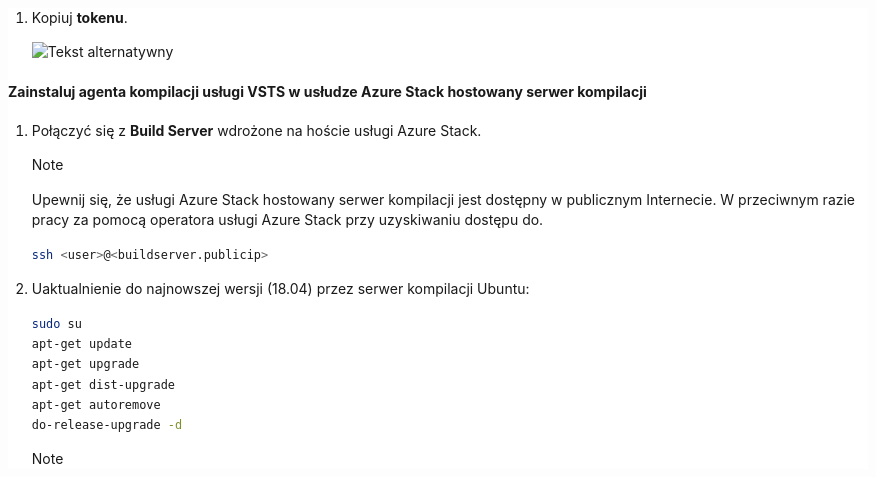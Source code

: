1.  Kopiuj **tokenu**.

    ![Tekst alternatywny](media/azure-stack-solution-machine-learning/image95.png)

#### <a name="install-the-vsts-build-agent-on-the-azure-stack-hosted-build-server"></a>Zainstaluj agenta kompilacji usługi VSTS w usłudze Azure Stack hostowany serwer kompilacji

1.  Połączyć się z **Build Server** wdrożone na hoście usługi Azure Stack.

    > [!Note]  
    > Upewnij się, że usługi Azure Stack hostowany serwer kompilacji jest dostępny w publicznym Internecie. W przeciwnym razie pracy za pomocą operatora usługi Azure Stack przy uzyskiwaniu dostępu do.

    ```Bash  
    ssh <user>@<buildserver.publicip>
    ```

2.  Uaktualnienie do najnowszej wersji (18.04) przez serwer kompilacji Ubuntu:

    ```Bash  
    sudo su
    apt-get update
    apt-get upgrade
    apt-get dist-upgrade
    apt-get autoremove
    do-release-upgrade -d
    ```

    > [!Note]  
